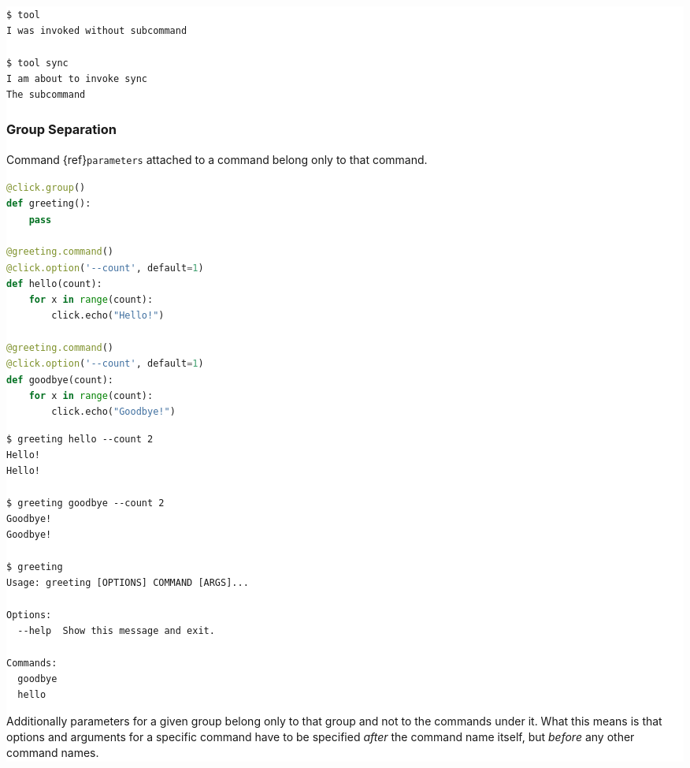 ```console
$ tool
I was invoked without subcommand

$ tool sync
I am about to invoke sync
The subcommand
```

### Group Separation

Command {ref}`parameters` attached to a command belong only to that command.

```python
@click.group()
def greeting():
    pass

@greeting.command()
@click.option('--count', default=1)
def hello(count):
    for x in range(count):
        click.echo("Hello!")

@greeting.command()
@click.option('--count', default=1)
def goodbye(count):
    for x in range(count):
        click.echo("Goodbye!")
```

```console
$ greeting hello --count 2
Hello!
Hello!

$ greeting goodbye --count 2
Goodbye!
Goodbye!

$ greeting
Usage: greeting [OPTIONS] COMMAND [ARGS]...

Options:
  --help  Show this message and exit.

Commands:
  goodbye
  hello
```

Additionally parameters for a given group belong only to that group and not to the commands under it. What this means is
that options and arguments for a specific command have to be specified *after* the command name itself, but *before* any
other command names.
